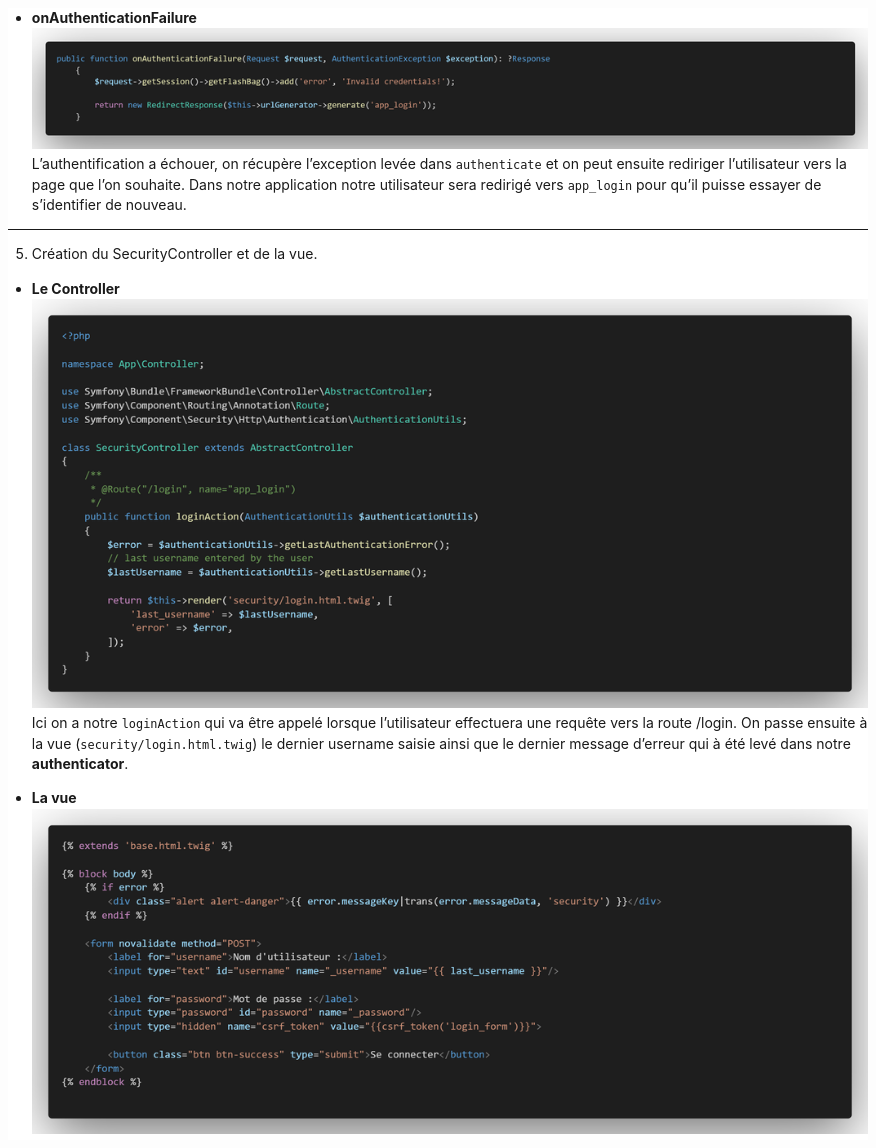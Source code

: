 - **onAuthenticationFailure**
  ![failure](/Documentation/Authentication/images/failure.png)
  L’authentification a échouer, on récupère l’exception levée dans `authenticate` et on peut ensuite rediriger l’utilisateur vers la page que l’on souhaite. Dans notre application notre utilisateur sera redirigé vers `app_login` pour qu’il puisse essayer de s’identifier de nouveau.

---

5. Création du SecurityController et de la vue.

- **Le Controller**
  ![controller](/Documentation/Authentication/images/controller.png)
  Ici on a notre `loginAction` qui va être appelé lorsque l’utilisateur effectuera une requête vers la route /login. On passe ensuite à la vue (`security/login.html.twig`) le dernier username saisie ainsi que le dernier message d’erreur qui à été levé dans notre **authenticator**.

- **La vue**
  ![formulaire](/Documentation/Authentication/images/formulaire.png)